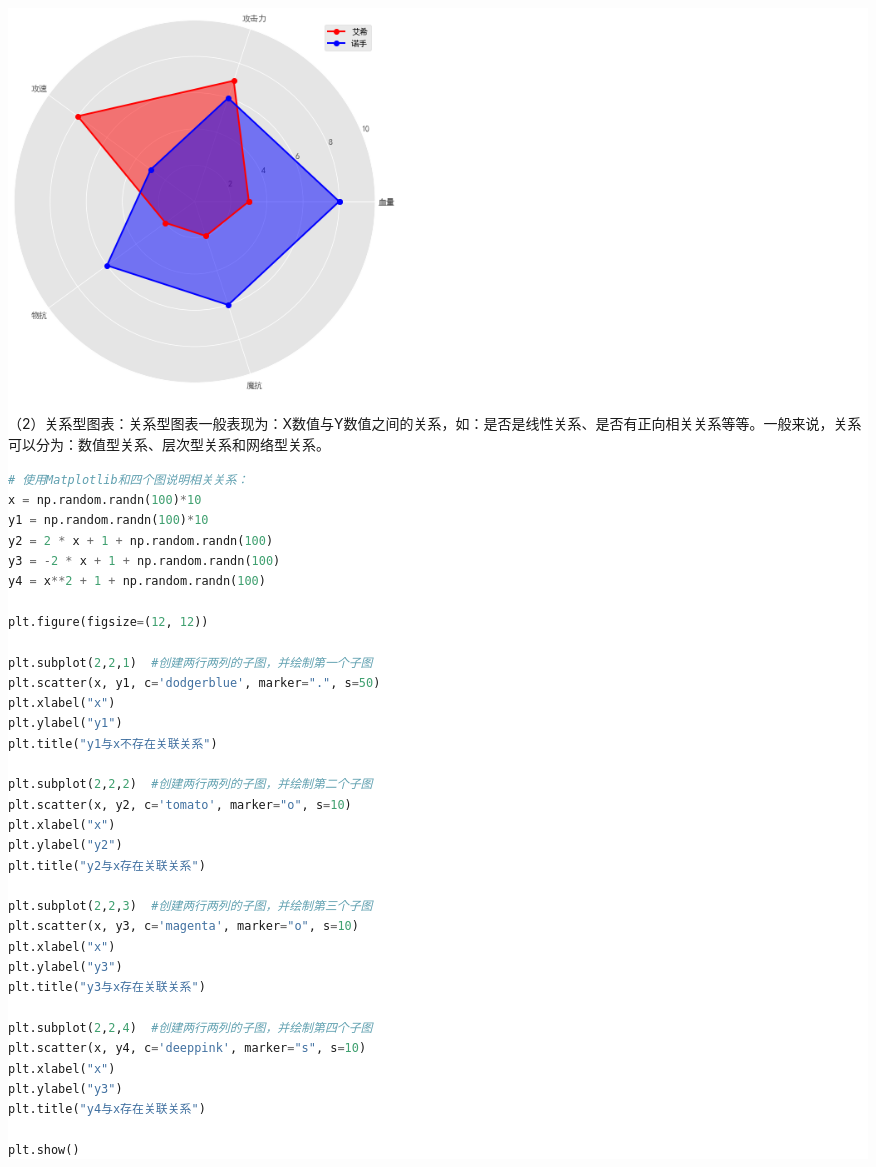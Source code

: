 ![alt text](./attachment/image-22.png)

（2）关系型图表：关系型图表一般表现为：X数值与Y数值之间的关系，如：是否是线性关系、是否有正向相关关系等等。一般来说，关系可以分为：数值型关系、层次型关系和网络型关系。
```python
# 使用Matplotlib和四个图说明相关关系：
x = np.random.randn(100)*10
y1 = np.random.randn(100)*10
y2 = 2 * x + 1 + np.random.randn(100)
y3 = -2 * x + 1 + np.random.randn(100)
y4 = x**2 + 1 + np.random.randn(100)

plt.figure(figsize=(12, 12))

plt.subplot(2,2,1)  #创建两行两列的子图，并绘制第一个子图
plt.scatter(x, y1, c='dodgerblue', marker=".", s=50)
plt.xlabel("x")
plt.ylabel("y1")
plt.title("y1与x不存在关联关系")

plt.subplot(2,2,2)  #创建两行两列的子图，并绘制第二个子图
plt.scatter(x, y2, c='tomato', marker="o", s=10)
plt.xlabel("x")
plt.ylabel("y2")
plt.title("y2与x存在关联关系")

plt.subplot(2,2,3)  #创建两行两列的子图，并绘制第三个子图
plt.scatter(x, y3, c='magenta', marker="o", s=10)
plt.xlabel("x")
plt.ylabel("y3")
plt.title("y3与x存在关联关系")

plt.subplot(2,2,4)  #创建两行两列的子图，并绘制第四个子图
plt.scatter(x, y4, c='deeppink', marker="s", s=10)
plt.xlabel("x")
plt.ylabel("y3")
plt.title("y4与x存在关联关系")

plt.show()
```